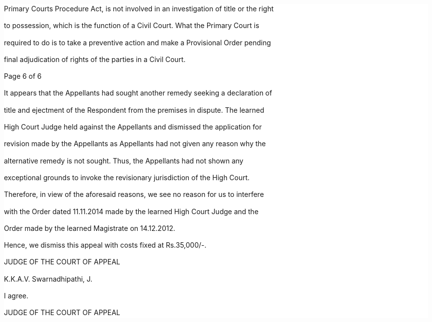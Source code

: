 Primary Courts Procedure Act, is not involved in an investigation of title or the right

to possession, which is the function of a Civil Court. What the Primary Court is

required to do is to take a preventive action and make a Provisional Order pending

final adjudication of rights of the parties in a Civil Court.

Page 6 of 6

It appears that the Appellants had sought another remedy seeking a declaration of

title and ejectment of the Respondent from the premises in dispute. The learned

High Court Judge held against the Appellants and dismissed the application for

revision made by the Appellants as Appellants had not given any reason why the

alternative remedy is not sought. Thus, the Appellants had not shown any

exceptional grounds to invoke the revisionary jurisdiction of the High Court.

Therefore, in view of the aforesaid reasons, we see no reason for us to interfere

with the Order dated 11.11.2014 made by the learned High Court Judge and the

Order made by the learned Magistrate on 14.12.2012.

Hence, we dismiss this appeal with costs fixed at Rs.35,000/-.

JUDGE OF THE COURT OF APPEAL

K.K.A.V. Swarnadhipathi, J.

I agree.

JUDGE OF THE COURT OF APPEAL